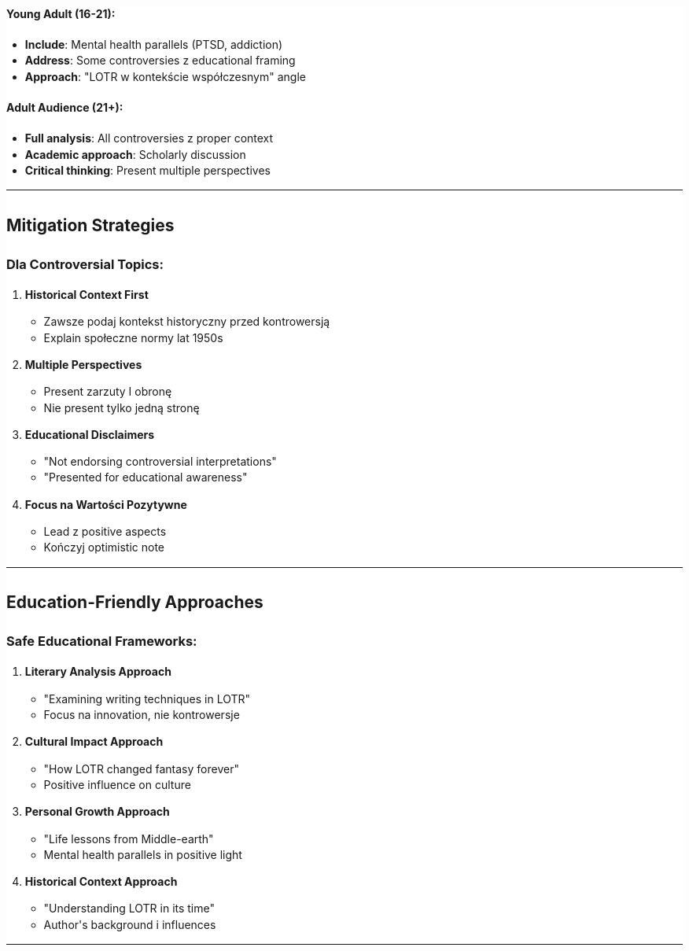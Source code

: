 #### Young Adult (16-21):
- **Include**: Mental health parallels (PTSD, addiction)
- **Address**: Some controversies z educational framing
- **Approach**: "LOTR w kontekście współczesnym" angle

#### Adult Audience (21+):
- **Full analysis**: All controversies z proper context
- **Academic approach**: Scholarly discussion
- **Critical thinking**: Present multiple perspectives

---

## Mitigation Strategies

### Dla Controversial Topics:

1. **Historical Context First**
   - Zawsze podaj kontekst historyczny przed kontrowersją
   - Explain społeczne normy lat 1950s

2. **Multiple Perspectives**
   - Present zarzuty I obronę
   - Nie present tylko jedną stronę

3. **Educational Disclaimers**
   - "Not endorsing controversial interpretations"
   - "Presented for educational awareness"

4. **Focus na Wartości Pozytywne**
   - Lead z positive aspects
   - Kończyj optimistic note

---

## Education-Friendly Approaches

### Safe Educational Frameworks:

1. **Literary Analysis Approach**
   - "Examining writing techniques in LOTR"
   - Focus na innovation, nie kontrowersje

2. **Cultural Impact Approach**
   - "How LOTR changed fantasy forever"
   - Positive influence on culture

3. **Personal Growth Approach**
   - "Life lessons from Middle-earth"
   - Mental health parallels in positive light

4. **Historical Context Approach**
   - "Understanding LOTR in its time"
   - Author's background i influences

---